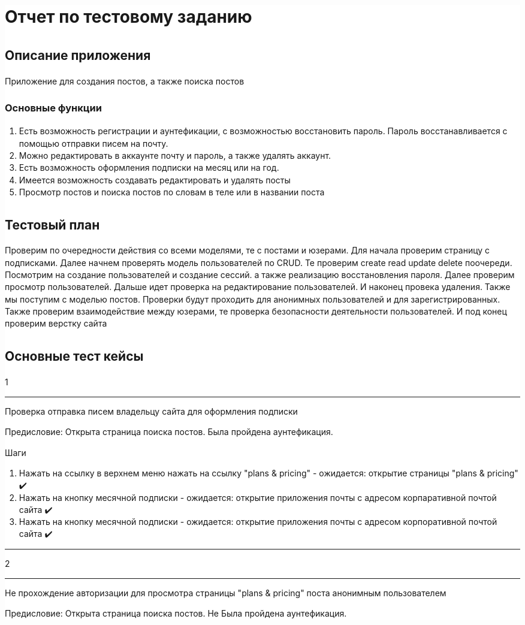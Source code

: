 # Отчет по тестовому заданию

## Описание приложения

Приложение для создания постов, а также поиска постов

### Основные функции

1. Есть возможность регистрации и аунтефикации, с возможностью восстановить пароль. Пароль восстанавливается с помощью отправки писем на почту.
2. Можно редактировать в аккаунте почту и пароль, а также удалять аккаунт.
3. Есть возможность оформления подписки на месяц или на год.
4. Имеется возможность создавать редактировать и удалять посты
5. Просмотр постов и поиска постов по словам в теле или в названии поста

## Тестовый план

Проверим по очередности действия со всеми моделями, те с постами и юзерами. Для начала проверим страницу с подписками. Далее начнем проверять модель пользователей по CRUD.
Те проверим create read update delete поочереди. Посмотрим на создание пользователей и создание сессий. а также реализацию восстановления пароля. Далее проверим просмотр пользователей. Дальше идет проверка на редактирование пользователей. И наконец провека удаления. Также мы поступим с моделью постов. Проверки будут проходить для анонимных пользователей и для зарегистрированных. Также проверим взаимодействие между юзерами, те проверка безопасности деятельности пользователей. И под конец проверим верстку сайта

## Основные тест кейсы

1

***
Проверка отправка писем владельцу сайта для оформления подписки

Предисловие: Открыта страница поиска постов. Была пройдена аунтефикация.

Шаги

1. Нажать на ссылку в верхнем меню нажать на ссылку "plans & pricing" - ожидается: открытие страницы "plans & pricing" :heavy_check_mark:
2. Нажать на кнопку месячной подписки - ожидается: открытие приложения почты с адресом корпаративной почтой сайта :heavy_check_mark:
3. Нажать на кнопку месячной подписки - ожидается: открытие приложения почты с адресом корпоративной почтой сайта :heavy_check_mark:

***

2

***
Не прохождение авторизации для просмотра страницы "plans & pricing" поста анонимным пользователем

Предисловие: Открыта страница поиска постов. Не Была пройдена аунтефикация.
